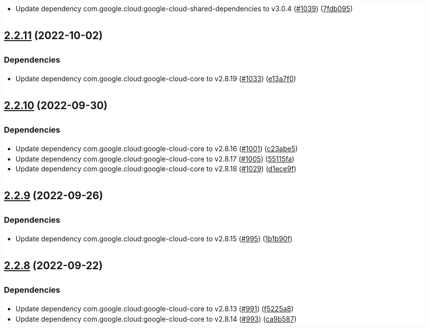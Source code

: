 * Update dependency com.google.cloud:google-cloud-shared-dependencies to v3.0.4 ([#1039](https://github.com/googleapis/java-video-intelligence/issues/1039)) ([7fdb095](https://github.com/googleapis/java-video-intelligence/commit/7fdb0955c45ada621b8691eb54942da3e9d69c01))

## [2.2.11](https://github.com/googleapis/java-video-intelligence/compare/v2.2.10...v2.2.11) (2022-10-02)


### Dependencies

* Update dependency com.google.cloud:google-cloud-core to v2.8.19 ([#1033](https://github.com/googleapis/java-video-intelligence/issues/1033)) ([e13a7f0](https://github.com/googleapis/java-video-intelligence/commit/e13a7f048289cb4da6778000da456715d7074e30))

## [2.2.10](https://github.com/googleapis/java-video-intelligence/compare/v2.2.9...v2.2.10) (2022-09-30)


### Dependencies

* Update dependency com.google.cloud:google-cloud-core to v2.8.16 ([#1001](https://github.com/googleapis/java-video-intelligence/issues/1001)) ([c23abe5](https://github.com/googleapis/java-video-intelligence/commit/c23abe5ca3c6b6608f595cbcb9f120740bb4dfa3))
* Update dependency com.google.cloud:google-cloud-core to v2.8.17 ([#1005](https://github.com/googleapis/java-video-intelligence/issues/1005)) ([55115fa](https://github.com/googleapis/java-video-intelligence/commit/55115fadf0a9b5339e78a67d5eb2859b3391af32))
* Update dependency com.google.cloud:google-cloud-core to v2.8.18 ([#1029](https://github.com/googleapis/java-video-intelligence/issues/1029)) ([d1ece9f](https://github.com/googleapis/java-video-intelligence/commit/d1ece9f29f72d5ed7aabccaecfc7781a64161b4b))

## [2.2.9](https://github.com/googleapis/java-video-intelligence/compare/v2.2.8...v2.2.9) (2022-09-26)


### Dependencies

* Update dependency com.google.cloud:google-cloud-core to v2.8.15 ([#995](https://github.com/googleapis/java-video-intelligence/issues/995)) ([1b1b90f](https://github.com/googleapis/java-video-intelligence/commit/1b1b90f36c2c58a97e8a0954218d26d8c8b80d97))

## [2.2.8](https://github.com/googleapis/java-video-intelligence/compare/v2.2.7...v2.2.8) (2022-09-22)


### Dependencies

* Update dependency com.google.cloud:google-cloud-core to v2.8.13 ([#991](https://github.com/googleapis/java-video-intelligence/issues/991)) ([f5225a8](https://github.com/googleapis/java-video-intelligence/commit/f5225a8d90115146d00060b8de429e8015473c01))
* Update dependency com.google.cloud:google-cloud-core to v2.8.14 ([#993](https://github.com/googleapis/java-video-intelligence/issues/993)) ([ca9b587](https://github.com/googleapis/java-video-intelligence/commit/ca9b587e5ab86d186d94f45e03c4123d6ccaabec))
